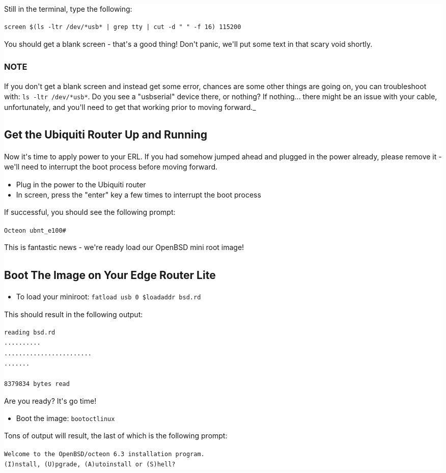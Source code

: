 Still in the terminal, type the following:

```
screen $(ls -ltr /dev/*usb* | grep tty | cut -d " " -f 16) 115200
```

You should get a blank screen - that's a good thing! Don't panic, we'll put
some text in that scary void shortly.

### NOTE

If you don't get a blank screen and instead get some error, chances are
some other things are going on, you can troubleshoot with: `ls -ltr /dev/*usb*`.
Do you see a "usbserial" device there, or nothing? If nothing... there might be
an issue with your cable, unfortunately, and you'll need to get that working
prior to moving forward._

## Get the Ubiquiti Router Up and Running

Now it's time to apply power to your ERL. If you had somehow jumped ahead and
plugged in the power already, please remove it - we'll need to interrupt the
boot process before moving forward.

* Plug in the power to the Ubiquiti router
* In screen, press the "enter" key a few times to interrupt the boot process

If successful, you should see the following prompt:

```
Octeon ubnt_e100#
```

This is fantastic news - we're ready load our OpenBSD mini root image!

## Boot The Image on Your Edge Router Lite

* To load your miniroot: `fatload usb 0 $loadaddr bsd.rd`

This should result in the following output:

```
reading bsd.rd
..........
........................
.......

8379834 bytes read
```

Are you ready? It's go time!

* Boot the image: `bootoctlinux`

Tons of output will result, the last of which is the following prompt:

```
Welcome to the OpenBSD/octeon 6.3 installation program.
(I)nstall, (U)pgrade, (A)utoinstall or (S)hell?
```
